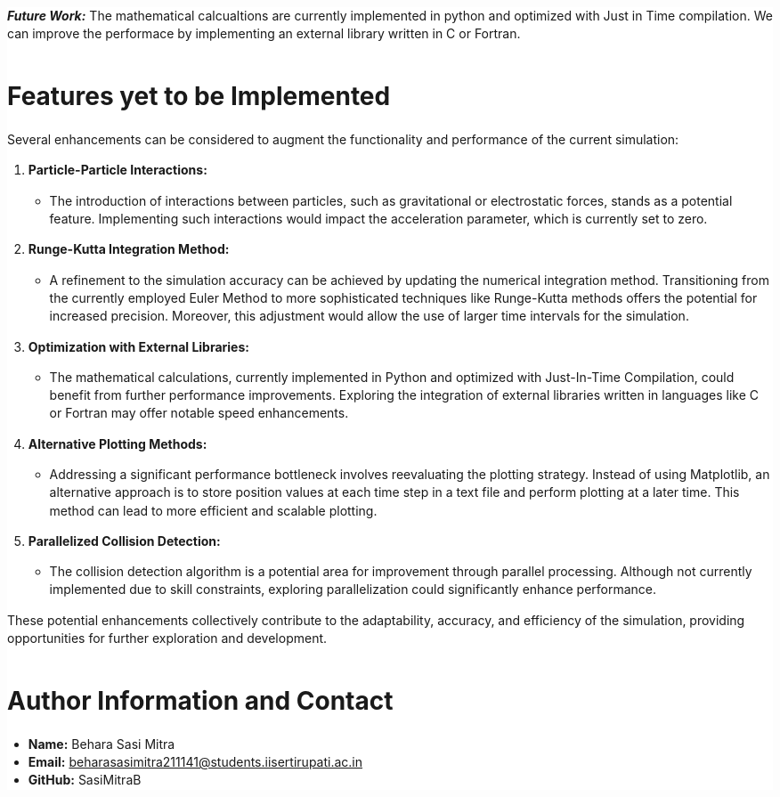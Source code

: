 ***Future Work:*** The mathematical calcualtions are currently implemented in python and optimized with Just in Time compilation. We can improve the performace by implementing an external library written in C or Fortran. 

# Features yet to be Implemented

Several enhancements can be considered to augment the functionality and performance of the current simulation:

1. **Particle-Particle Interactions:**
   - The introduction of interactions between particles, such as gravitational or electrostatic forces, stands as a potential feature. Implementing such interactions would impact the acceleration parameter, which is currently set to zero.

2. **Runge-Kutta Integration Method:**
   - A refinement to the simulation accuracy can be achieved by updating the numerical integration method. Transitioning from the currently employed Euler Method to more sophisticated techniques like Runge-Kutta methods offers the potential for increased precision. Moreover, this adjustment would allow the use of larger time intervals for the simulation.

3. **Optimization with External Libraries:**
   - The mathematical calculations, currently implemented in Python and optimized with Just-In-Time Compilation, could benefit from further performance improvements. Exploring the integration of external libraries written in languages like C or Fortran may offer notable speed enhancements.

4. **Alternative Plotting Methods:**
   - Addressing a significant performance bottleneck involves reevaluating the plotting strategy. Instead of using Matplotlib, an alternative approach is to store position values at each time step in a text file and perform plotting at a later time. This method can lead to more efficient and scalable plotting.

5. **Parallelized Collision Detection:**
   - The collision detection algorithm is a potential area for improvement through parallel processing. Although not currently implemented due to skill constraints, exploring parallelization could significantly enhance performance. 

These potential enhancements collectively contribute to the adaptability, accuracy, and efficiency of the simulation, providing opportunities for further exploration and development.

# Author Information and Contact

- **Name:** Behara Sasi Mitra
- **Email:** beharasasimitra211141@students.iisertirupati.ac.in
- **GitHub:** SasiMitraB
